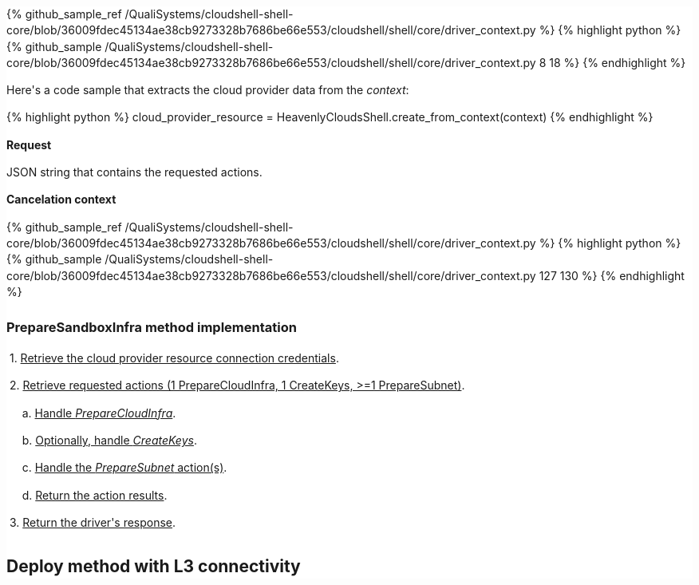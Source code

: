 {% github_sample_ref /QualiSystems/cloudshell-shell-core/blob/36009fdec45134ae38cb9273328b7686be66e553/cloudshell/shell/core/driver_context.py %}
{% highlight python %}
{% github_sample /QualiSystems/cloudshell-shell-core/blob/36009fdec45134ae38cb9273328b7686be66e553/cloudshell/shell/core/driver_context.py 8 18 %}
{% endhighlight %}

Here's a code sample that extracts the cloud provider data from the *context*:

{% highlight python %}
cloud_provider_resource = HeavenlyCloudsShell.create_from_context(context)
{% endhighlight %}

**Request**

JSON string that contains the requested actions.

**Cancelation context**

{% github_sample_ref /QualiSystems/cloudshell-shell-core/blob/36009fdec45134ae38cb9273328b7686be66e553/cloudshell/shell/core/driver_context.py %}
{% highlight python %}
{% github_sample /QualiSystems/cloudshell-shell-core/blob/36009fdec45134ae38cb9273328b7686be66e553/cloudshell/shell/core/driver_context.py 127 130 %}
{% endhighlight %}

### PrepareSandboxInfra method implementation

&nbsp;1.	<a href="https://github.com/QualiSystems/Custom-L2-Cloud-Provider-Shell-Example/blob/a9a14e87570fdc52d9994950e161b104c62401fb/src/driver.py#L91" target="_blank">Retrieve the cloud provider resource connection credentials</a>.

&nbsp;2.	<a href="https://github.com/QualiSystems/Custom-L3-Cloud-Provider-Shell-Example/blob/6f62a52ca2a66b8f37bf4d2364c92ec8dc89c383/src/driver.py#L248-L258" target="_blank">Retrieve requested actions (1 PrepareCloudInfra, 1 CreateKeys, >=1 PrepareSubnet)</a>.

&nbsp;&nbsp;&nbsp;&nbsp;&nbsp;a.	<a href="https://github.com/QualiSystems/Custom-L3-Cloud-Provider-Shell-Example/blob/6f62a52ca2a66b8f37bf4d2364c92ec8dc89c383/src/heavenly_cloud_service_wrapper.py#L429-L443" target="_blank">Handle *PrepareCloudInfra*</a>.

&nbsp;&nbsp;&nbsp;&nbsp;&nbsp;b.	<a href="https://github.com/QualiSystems/Custom-L3-Cloud-Provider-Shell-Example/blob/6f62a52ca2a66b8f37bf4d2364c92ec8dc89c383/src/heavenly_cloud_service_wrapper.py#L447-L456" target="_blank">Optionally, handle *CreateKeys*</a>.

&nbsp;&nbsp;&nbsp;&nbsp;&nbsp;c.	<a href="https://github.com/QualiSystems/Custom-L3-Cloud-Provider-Shell-Example/blob/6f62a52ca2a66b8f37bf4d2364c92ec8dc89c383/src/heavenly_cloud_service_wrapper.py#L460-L471" target="_blank">Handle the *PrepareSubnet* action(s)</a>.

&nbsp;&nbsp;&nbsp;&nbsp;&nbsp;d.	<a href="https://github.com/QualiSystems/Custom-L3-Cloud-Provider-Shell-Example/blob/6f62a52ca2a66b8f37bf4d2364c92ec8dc89c383/src/heavenly_cloud_service_wrapper.py#L475" target="_blank">Return the action results</a>.

&nbsp;3.	<a href="https://github.com/QualiSystems/Custom-L3-Cloud-Provider-Shell-Example/blob/6f62a52ca2a66b8f37bf4d2364c92ec8dc89c383/src/driver.py#L260-L269" target="_blank">Return the driver's response</a>.

## Deploy method with L3 connectivity
